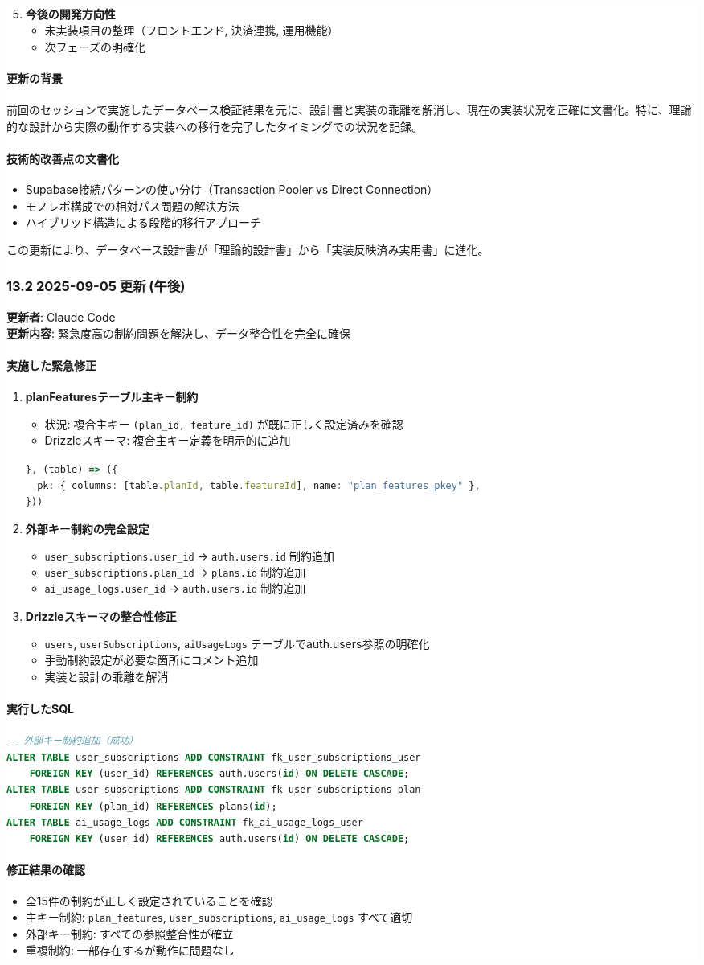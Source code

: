 5. **今後の開発方向性**
   - 未実装項目の整理（フロントエンド, 決済連携, 運用機能）
   - 次フェーズの明確化

#### 更新の背景
前回のセッションで実施したデータベース検証結果を元に、設計書と実装の乖離を解消し、現在の実装状況を正確に文書化。特に、理論的な設計から実際の動作する実装への移行を完了したタイミングでの状況を記録。

#### 技術的改善点の文書化
- Supabase接続パターンの使い分け（Transaction Pooler vs Direct Connection）
- モノレポ構成での相対パス問題の解決方法
- ハイブリッド構造による段階的移行アプローチ

この更新により、データベース設計書が「理論的設計書」から「実装反映済み実用書」に進化。

### 13.2 2025-09-05 更新 (午後)
**更新者**: Claude Code  
**更新内容**: 緊急度高の制約問題を解決し、データ整合性を完全に確保

#### 実施した緊急修正
1. **planFeaturesテーブル主キー制約**
   - 状況: 複合主キー `(plan_id, feature_id)` が既に正しく設定済みを確認
   - Drizzleスキーマ: 複合主キー定義を明示的に追加
   ```typescript
   }, (table) => ({
     pk: { columns: [table.planId, table.featureId], name: "plan_features_pkey" },
   }))
   ```

2. **外部キー制約の完全設定**
   - `user_subscriptions.user_id` → `auth.users.id` 制約追加
   - `user_subscriptions.plan_id` → `plans.id` 制約追加  
   - `ai_usage_logs.user_id` → `auth.users.id` 制約追加

3. **Drizzleスキーマの整合性修正**
   - `users`, `userSubscriptions`, `aiUsageLogs` テーブルでauth.users参照の明確化
   - 手動制約設定が必要な箇所にコメント追加
   - 実装と設計の乖離を解消

#### 実行したSQL
```sql
-- 外部キー制約追加（成功）
ALTER TABLE user_subscriptions ADD CONSTRAINT fk_user_subscriptions_user 
    FOREIGN KEY (user_id) REFERENCES auth.users(id) ON DELETE CASCADE;
ALTER TABLE user_subscriptions ADD CONSTRAINT fk_user_subscriptions_plan 
    FOREIGN KEY (plan_id) REFERENCES plans(id);
ALTER TABLE ai_usage_logs ADD CONSTRAINT fk_ai_usage_logs_user 
    FOREIGN KEY (user_id) REFERENCES auth.users(id) ON DELETE CASCADE;
```

#### 修正結果の確認
- 全15件の制約が正しく設定されていることを確認
- 主キー制約: `plan_features`, `user_subscriptions`, `ai_usage_logs` すべて適切
- 外部キー制約: すべての参照整合性が確立
- 重複制約: 一部存在するが動作に問題なし
